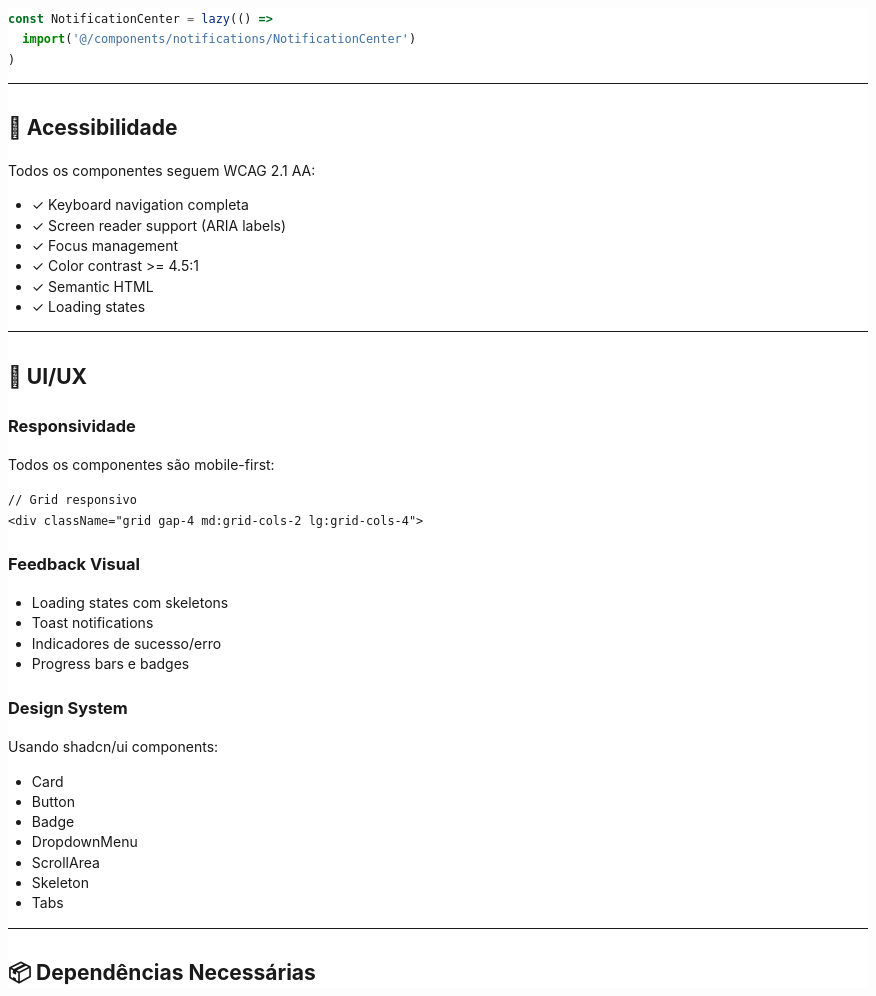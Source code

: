 ```typescript
const NotificationCenter = lazy(() =>
  import('@/components/notifications/NotificationCenter')
)
```

---

## 📱 Acessibilidade

Todos os componentes seguem WCAG 2.1 AA:

- ✓ Keyboard navigation completa
- ✓ Screen reader support (ARIA labels)
- ✓ Focus management
- ✓ Color contrast >= 4.5:1
- ✓ Semantic HTML
- ✓ Loading states

---

## 🎨 UI/UX

### Responsividade

Todos os componentes são mobile-first:

```tsx
// Grid responsivo
<div className="grid gap-4 md:grid-cols-2 lg:grid-cols-4">
```

### Feedback Visual

- Loading states com skeletons
- Toast notifications
- Indicadores de sucesso/erro
- Progress bars e badges

### Design System

Usando shadcn/ui components:
- Card
- Button
- Badge
- DropdownMenu
- ScrollArea
- Skeleton
- Tabs

---

## 📦 Dependências Necessárias
